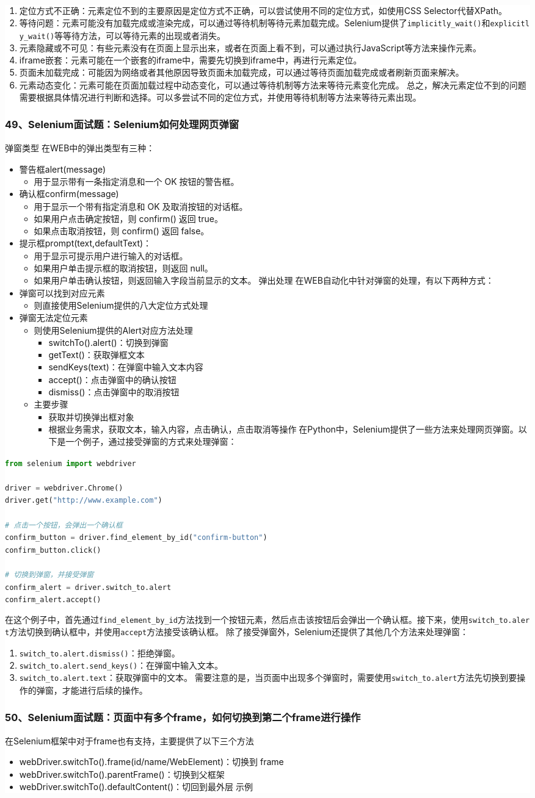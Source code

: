 1. 定位方式不正确：元素定位不到的主要原因是定位方式不正确，可以尝试使用不同的定位方式，如使用CSS Selector代替XPath。
2. 等待问题：元素可能没有加载完成或渲染完成，可以通过等待机制等待元素加载完成。Selenium提供了`implicitly_wait()`和`explicitly_wait()`等等待方法，可以等待元素的出现或者消失。
3. 元素隐藏或不可见：有些元素没有在页面上显示出来，或者在页面上看不到，可以通过执行JavaScript等方法来操作元素。
4. iframe嵌套：元素可能在一个嵌套的iframe中，需要先切换到iframe中，再进行元素定位。
5. 页面未加载完成：可能因为网络或者其他原因导致页面未加载完成，可以通过等待页面加载完成或者刷新页面来解决。
6. 元素动态变化：元素可能在页面加载过程中动态变化，可以通过等待机制等方法来等待元素变化完成。
总之，解决元素定位不到的问题需要根据具体情况进行判断和选择。可以多尝试不同的定位方式，并使用等待机制等方法来等待元素出现。
### 49、Selenium面试题：Selenium如何处理网页弹窗
弹窗类型
在WEB中的弹出类型有三种：
- 警告框alert(message)
    - 用于显示带有一条指定消息和一个 OK 按钮的警告框。
- 确认框confirm(message)
    - 用于显示一个带有指定消息和 OK 及取消按钮的对话框。
    - 如果用户点击确定按钮，则 confirm() 返回 true。
    - 如果点击取消按钮，则 confirm() 返回 false。
- 提示框prompt(text,defaultText)：
    - 用于显示可提示用户进行输入的对话框。
    - 如果用户单击提示框的取消按钮，则返回 null。
    - 如果用户单击确认按钮，则返回输入字段当前显示的文本。
弹出处理
在WEB自动化中针对弹窗的处理，有以下两种方式：
- 弹窗可以找到对应元素
    - 则直接使用Selenium提供的八大定位方式处理
- 弹窗无法定位元素
    - 则使用Selenium提供的Alert对应方法处理  
        - switchTo().alert()：切换到弹窗
        - getText()：获取弹框文本
        - sendKeys(text)：在弹窗中输入文本内容
        - accept()：点击弹窗中的确认按钮
        - dismiss()：点击弹窗中的取消按钮
    - 主要步骤  
        - 获取并切换弹出框对象
        - 根据业务需求，获取文本，输入内容，点击确认，点击取消等操作
在Python中，Selenium提供了一些方法来处理网页弹窗。以下是一个例子，通过接受弹窗的方式来处理弹窗：
```python
from selenium import webdriver

driver = webdriver.Chrome()
driver.get("http://www.example.com")

# 点击一个按钮，会弹出一个确认框
confirm_button = driver.find_element_by_id("confirm-button")
confirm_button.click()

# 切换到弹窗，并接受弹窗
confirm_alert = driver.switch_to.alert
confirm_alert.accept()
```
在这个例子中，首先通过`find_element_by_id`方法找到一个按钮元素，然后点击该按钮后会弹出一个确认框。接下来，使用`switch_to.alert`方法切换到确认框中，并使用`accept`方法接受该确认框。
除了接受弹窗外，Selenium还提供了其他几个方法来处理弹窗：
1. `switch_to.alert.dismiss()`：拒绝弹窗。
2. `switch_to.alert.send_keys()`：在弹窗中输入文本。
3. `switch_to.alert.text`：获取弹窗中的文本。
需要注意的是，当页面中出现多个弹窗时，需要使用`switch_to.alert`方法先切换到要操作的弹窗，才能进行后续的操作。
### 50、Selenium面试题：页面中有多个frame，如何切换到第二个frame进行操作
在Selenium框架中对于frame也有支持，主要提供了以下三个方法
- webDriver.switchTo().frame(id/name/WebElement)：切换到 frame
- webDriver.switchTo().parentFrame()：切换到父框架
- webDriver.switchTo().defaultContent()：切回到最外层
示例